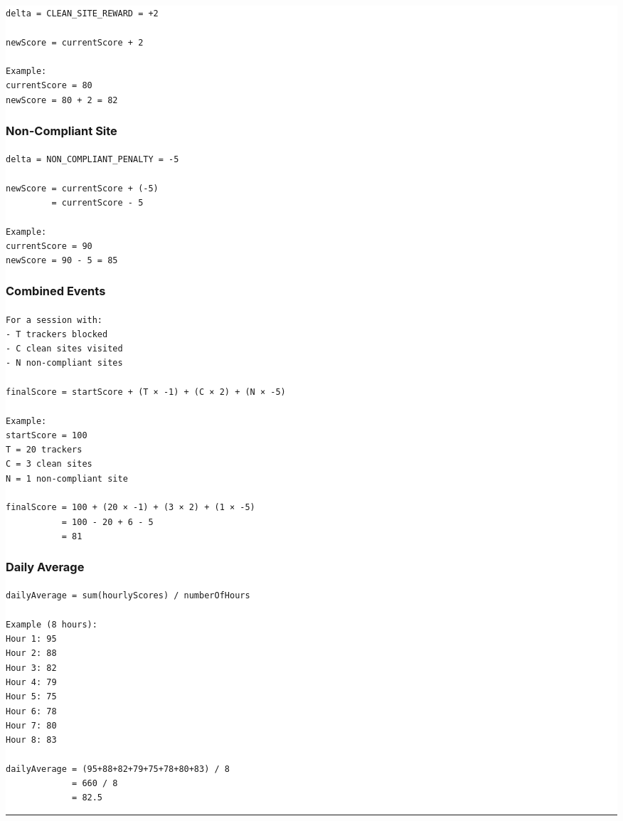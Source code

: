 ```
delta = CLEAN_SITE_REWARD = +2

newScore = currentScore + 2

Example:
currentScore = 80
newScore = 80 + 2 = 82
```

### Non-Compliant Site

```
delta = NON_COMPLIANT_PENALTY = -5

newScore = currentScore + (-5)
         = currentScore - 5

Example:
currentScore = 90
newScore = 90 - 5 = 85
```

### Combined Events

```
For a session with:
- T trackers blocked
- C clean sites visited
- N non-compliant sites

finalScore = startScore + (T × -1) + (C × 2) + (N × -5)

Example:
startScore = 100
T = 20 trackers
C = 3 clean sites
N = 1 non-compliant site

finalScore = 100 + (20 × -1) + (3 × 2) + (1 × -5)
           = 100 - 20 + 6 - 5
           = 81
```

### Daily Average

```
dailyAverage = sum(hourlyScores) / numberOfHours

Example (8 hours):
Hour 1: 95
Hour 2: 88
Hour 3: 82
Hour 4: 79
Hour 5: 75
Hour 6: 78
Hour 7: 80
Hour 8: 83

dailyAverage = (95+88+82+79+75+78+80+83) / 8
             = 660 / 8
             = 82.5
```

---